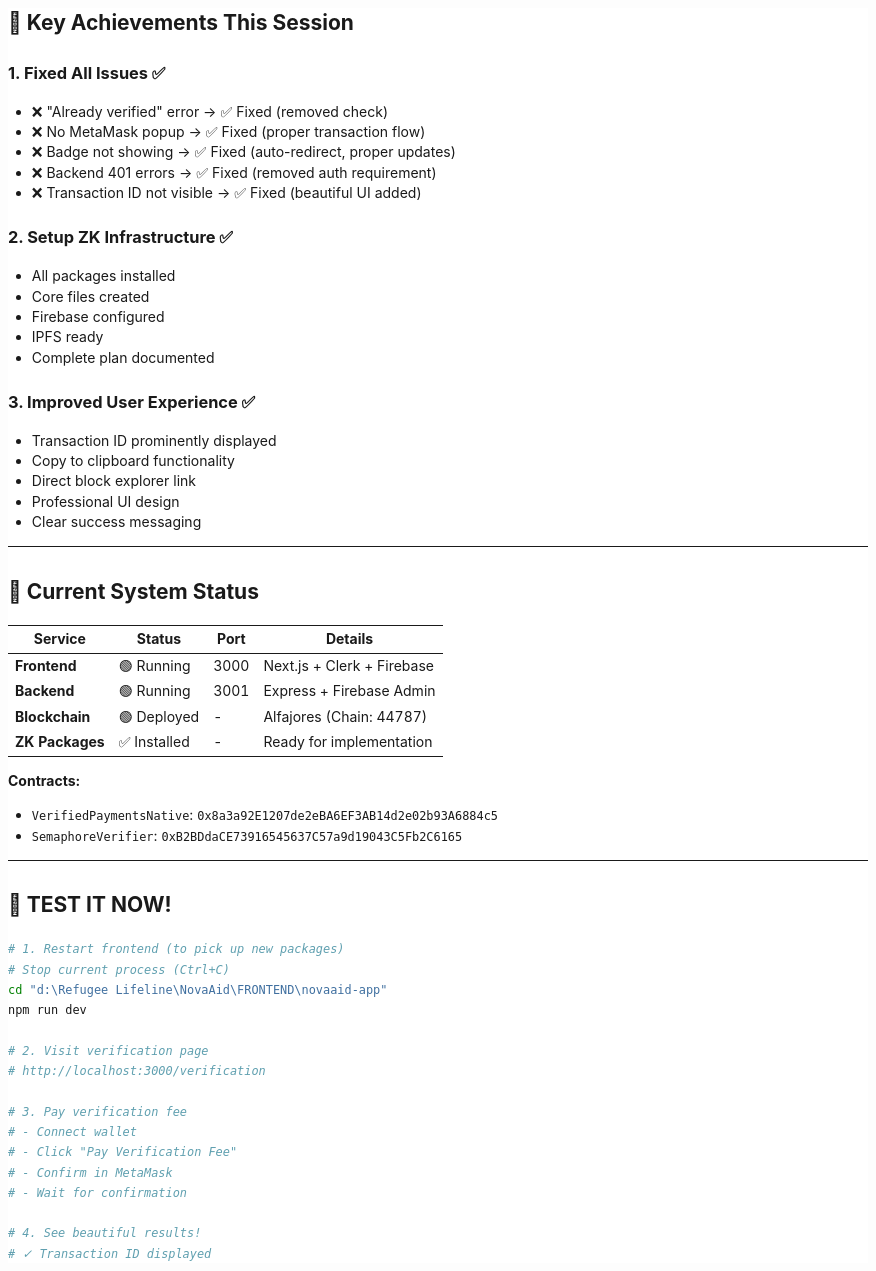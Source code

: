 
## 🎯 Key Achievements This Session

### 1. Fixed All Issues ✅
- ❌ "Already verified" error → ✅ Fixed (removed check)
- ❌ No MetaMask popup → ✅ Fixed (proper transaction flow)
- ❌ Badge not showing → ✅ Fixed (auto-redirect, proper updates)
- ❌ Backend 401 errors → ✅ Fixed (removed auth requirement)
- ❌ Transaction ID not visible → ✅ Fixed (beautiful UI added)

### 2. Setup ZK Infrastructure ✅
- All packages installed
- Core files created
- Firebase configured
- IPFS ready
- Complete plan documented

### 3. Improved User Experience ✅
- Transaction ID prominently displayed
- Copy to clipboard functionality
- Direct block explorer link
- Professional UI design
- Clear success messaging

---

## 🚦 Current System Status

| Service | Status | Port | Details |
|---------|--------|------|---------|
| **Frontend** | 🟢 Running | 3000 | Next.js + Clerk + Firebase |
| **Backend** | 🟢 Running | 3001 | Express + Firebase Admin |
| **Blockchain** | 🟢 Deployed | - | Alfajores (Chain: 44787) |
| **ZK Packages** | ✅ Installed | - | Ready for implementation |

**Contracts:**
- `VerifiedPaymentsNative`: `0x8a3a92E1207de2eBA6EF3AB14d2e02b93A6884c5`
- `SemaphoreVerifier`: `0xB2BDdaCE73916545637C57a9d19043C5Fb2C6165`

---

## 🎉 TEST IT NOW!

```bash
# 1. Restart frontend (to pick up new packages)
# Stop current process (Ctrl+C)
cd "d:\Refugee Lifeline\NovaAid\FRONTEND\novaaid-app"
npm run dev

# 2. Visit verification page
# http://localhost:3000/verification

# 3. Pay verification fee
# - Connect wallet
# - Click "Pay Verification Fee"
# - Confirm in MetaMask
# - Wait for confirmation

# 4. See beautiful results!
# ✓ Transaction ID displayed
```